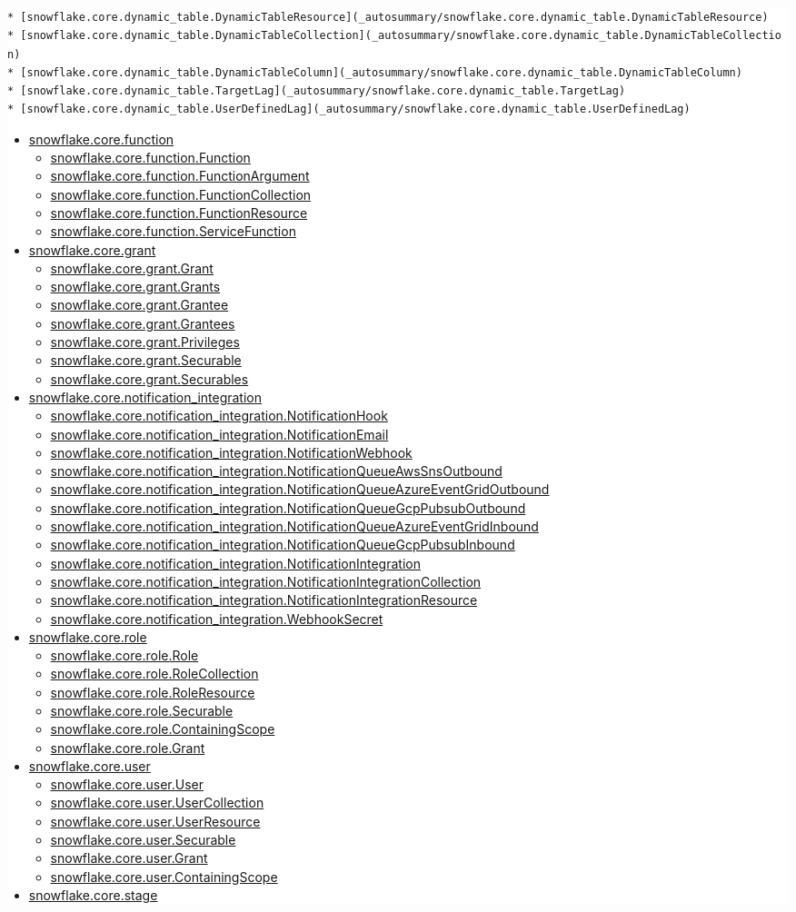     * [snowflake.core.dynamic_table.DynamicTableResource](_autosummary/snowflake.core.dynamic_table.DynamicTableResource)
    * [snowflake.core.dynamic_table.DynamicTableCollection](_autosummary/snowflake.core.dynamic_table.DynamicTableCollection)
    * [snowflake.core.dynamic_table.DynamicTableColumn](_autosummary/snowflake.core.dynamic_table.DynamicTableColumn)
    * [snowflake.core.dynamic_table.TargetLag](_autosummary/snowflake.core.dynamic_table.TargetLag)
    * [snowflake.core.dynamic_table.UserDefinedLag](_autosummary/snowflake.core.dynamic_table.UserDefinedLag)
  * [snowflake.core.function](_autosummary/snowflake.core.function)
    * [snowflake.core.function.Function](_autosummary/snowflake.core.function.Function)
    * [snowflake.core.function.FunctionArgument](_autosummary/snowflake.core.function.FunctionArgument)
    * [snowflake.core.function.FunctionCollection](_autosummary/snowflake.core.function.FunctionCollection)
    * [snowflake.core.function.FunctionResource](_autosummary/snowflake.core.function.FunctionResource)
    * [snowflake.core.function.ServiceFunction](_autosummary/snowflake.core.function.ServiceFunction)
  * [snowflake.core.grant](_autosummary/snowflake.core.grant)
    * [snowflake.core.grant.Grant](_autosummary/snowflake.core.grant.Grant)
    * [snowflake.core.grant.Grants](_autosummary/snowflake.core.grant.Grants)
    * [snowflake.core.grant.Grantee](_autosummary/snowflake.core.grant.Grantee)
    * [snowflake.core.grant.Grantees](_autosummary/snowflake.core.grant.Grantees)
    * [snowflake.core.grant.Privileges](_autosummary/snowflake.core.grant.Privileges)
    * [snowflake.core.grant.Securable](_autosummary/snowflake.core.grant.Securable)
    * [snowflake.core.grant.Securables](_autosummary/snowflake.core.grant.Securables)
  * [snowflake.core.notification_integration](_autosummary/snowflake.core.notification_integration)
    * [snowflake.core.notification_integration.NotificationHook](_autosummary/snowflake.core.notification_integration.NotificationHook)
    * [snowflake.core.notification_integration.NotificationEmail](_autosummary/snowflake.core.notification_integration.NotificationEmail)
    * [snowflake.core.notification_integration.NotificationWebhook](_autosummary/snowflake.core.notification_integration.NotificationWebhook)
    * [snowflake.core.notification_integration.NotificationQueueAwsSnsOutbound](_autosummary/snowflake.core.notification_integration.NotificationQueueAwsSnsOutbound)
    * [snowflake.core.notification_integration.NotificationQueueAzureEventGridOutbound](_autosummary/snowflake.core.notification_integration.NotificationQueueAzureEventGridOutbound)
    * [snowflake.core.notification_integration.NotificationQueueGcpPubsubOutbound](_autosummary/snowflake.core.notification_integration.NotificationQueueGcpPubsubOutbound)
    * [snowflake.core.notification_integration.NotificationQueueAzureEventGridInbound](_autosummary/snowflake.core.notification_integration.NotificationQueueAzureEventGridInbound)
    * [snowflake.core.notification_integration.NotificationQueueGcpPubsubInbound](_autosummary/snowflake.core.notification_integration.NotificationQueueGcpPubsubInbound)
    * [snowflake.core.notification_integration.NotificationIntegration](_autosummary/snowflake.core.notification_integration.NotificationIntegration)
    * [snowflake.core.notification_integration.NotificationIntegrationCollection](_autosummary/snowflake.core.notification_integration.NotificationIntegrationCollection)
    * [snowflake.core.notification_integration.NotificationIntegrationResource](_autosummary/snowflake.core.notification_integration.NotificationIntegrationResource)
    * [snowflake.core.notification_integration.WebhookSecret](_autosummary/snowflake.core.notification_integration.WebhookSecret)
  * [snowflake.core.role](_autosummary/snowflake.core.role)
    * [snowflake.core.role.Role](_autosummary/snowflake.core.role.Role)
    * [snowflake.core.role.RoleCollection](_autosummary/snowflake.core.role.RoleCollection)
    * [snowflake.core.role.RoleResource](_autosummary/snowflake.core.role.RoleResource)
    * [snowflake.core.role.Securable](_autosummary/snowflake.core.role.Securable)
    * [snowflake.core.role.ContainingScope](_autosummary/snowflake.core.role.ContainingScope)
    * [snowflake.core.role.Grant](_autosummary/snowflake.core.role.Grant)
  * [snowflake.core.user](_autosummary/snowflake.core.user)
    * [snowflake.core.user.User](_autosummary/snowflake.core.user.User)
    * [snowflake.core.user.UserCollection](_autosummary/snowflake.core.user.UserCollection)
    * [snowflake.core.user.UserResource](_autosummary/snowflake.core.user.UserResource)
    * [snowflake.core.user.Securable](_autosummary/snowflake.core.user.Securable)
    * [snowflake.core.user.Grant](_autosummary/snowflake.core.user.Grant)
    * [snowflake.core.user.ContainingScope](_autosummary/snowflake.core.user.ContainingScope)
  * [snowflake.core.stage](_autosummary/snowflake.core.stage)
